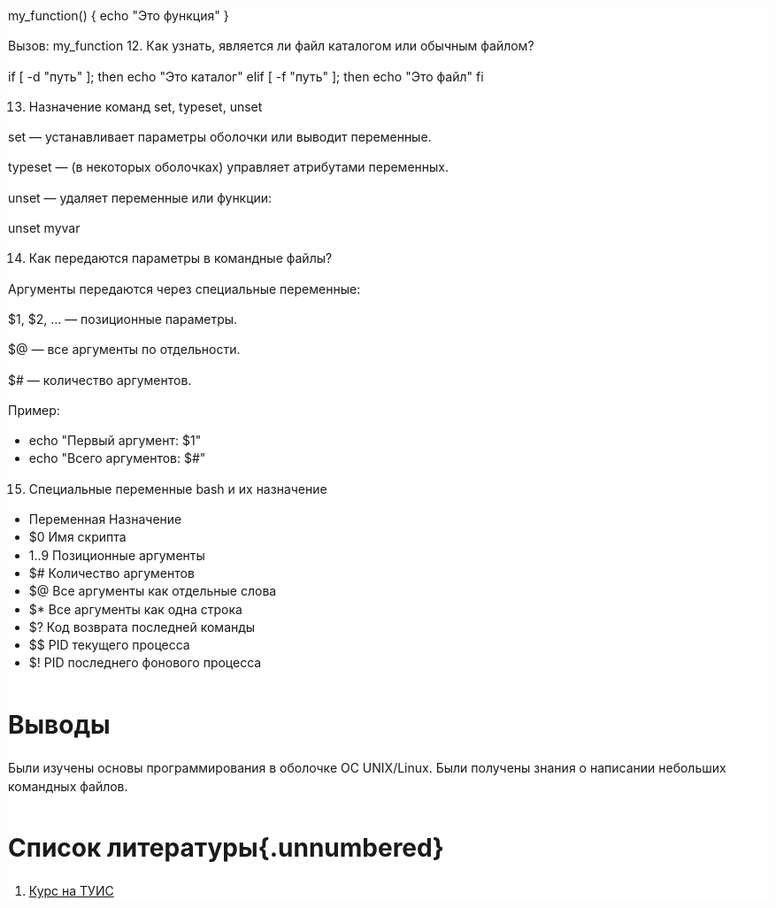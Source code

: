 my_function() {
  echo "Это функция"
}

Вызов: my_function
12. Как узнать, является ли файл каталогом или обычным файлом?

if [ -d "путь" ]; then
  echo "Это каталог"
elif [ -f "путь" ]; then
  echo "Это файл"
fi

13. Назначение команд set, typeset, unset

set — устанавливает параметры оболочки или выводит переменные.

typeset — (в некоторых оболочках) управляет атрибутами переменных.

unset — удаляет переменные или функции:

unset myvar

14. Как передаются параметры в командные файлы?

Аргументы передаются через специальные переменные:

$1, $2, … — позиционные параметры.

$@ — все аргументы по отдельности.

$# — количество аргументов.

Пример:
+ echo "Первый аргумент: $1"
+ echo "Всего аргументов: $#"

15. Специальные переменные bash и их назначение

+ Переменная	Назначение
+ $0	Имя скрипта
+ $1..$9	Позиционные аргументы
+ $#	Количество аргументов
+ $@	Все аргументы как отдельные слова
+ $*	Все аргументы как одна строка
+ $?	Код возврата последней команды
+ $$	PID текущего процесса
+ $!	PID последнего фонового процесса

# Выводы

Были изучены основы программирования в оболочке ОС UNIX/Linux. Были получены знания о написании небольших командных файлов.


# Список литературы{.unnumbered}

1. [Курс на ТУИС](https://esystem.rudn.ru/course/view.php?id=113)

